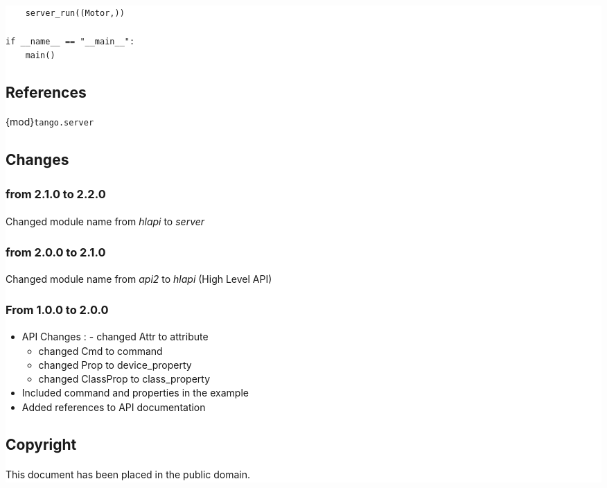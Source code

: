 ```
    server_run((Motor,))

if __name__ == "__main__":
    main()
```

## References

{mod}`tango.server`

## Changes

### from 2.1.0 to 2.2.0

Changed module name from *hlapi* to *server*

### from 2.0.0 to 2.1.0

Changed module name from *api2* to *hlapi* (High Level API)

### From 1.0.0 to 2.0.0

- API Changes
  : - changed Attr to attribute
    - changed Cmd to command
    - changed Prop to device_property
    - changed ClassProp to class_property
- Included command and properties in the example
- Added references to API documentation

## Copyright

This document has been placed in the public domain.
